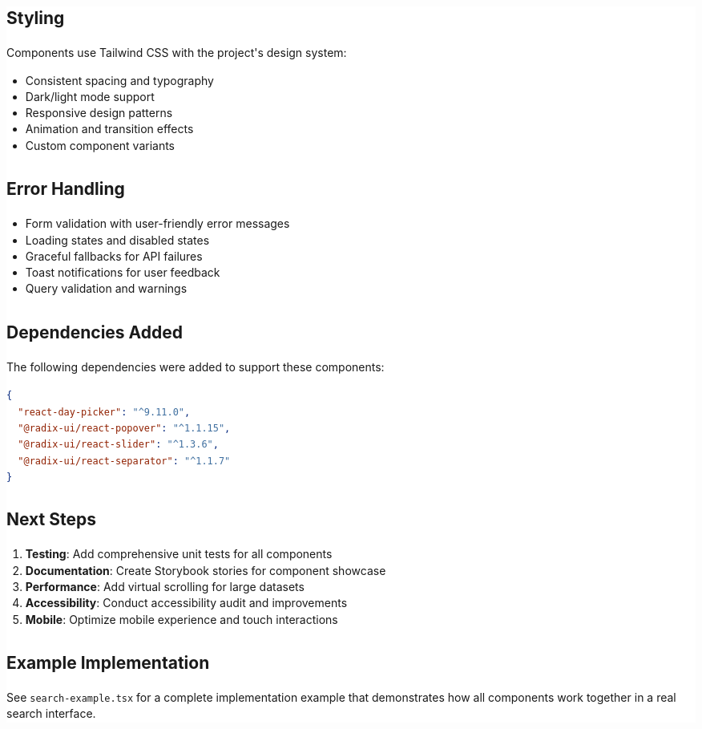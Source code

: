 ## Styling

Components use Tailwind CSS with the project's design system:

- Consistent spacing and typography
- Dark/light mode support
- Responsive design patterns
- Animation and transition effects
- Custom component variants

## Error Handling

- Form validation with user-friendly error messages
- Loading states and disabled states
- Graceful fallbacks for API failures
- Toast notifications for user feedback
- Query validation and warnings

## Dependencies Added

The following dependencies were added to support these components:

```json
{
  "react-day-picker": "^9.11.0",
  "@radix-ui/react-popover": "^1.1.15",
  "@radix-ui/react-slider": "^1.3.6",
  "@radix-ui/react-separator": "^1.1.7"
}
```

## Next Steps

1. **Testing**: Add comprehensive unit tests for all components
2. **Documentation**: Create Storybook stories for component showcase
3. **Performance**: Add virtual scrolling for large datasets
4. **Accessibility**: Conduct accessibility audit and improvements
5. **Mobile**: Optimize mobile experience and touch interactions

## Example Implementation

See `search-example.tsx` for a complete implementation example that demonstrates how all components work together in a real search interface.
